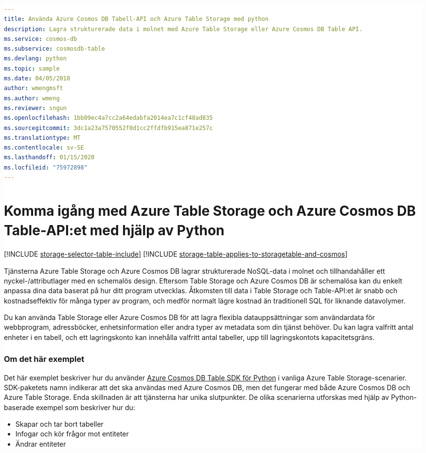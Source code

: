 ```yaml
---
title: Använda Azure Cosmos DB Tabell-API och Azure Table Storage med python
description: Lagra strukturerade data i molnet med Azure Table Storage eller Azure Cosmos DB Table API.
ms.service: cosmos-db
ms.subservice: cosmosdb-table
ms.devlang: python
ms.topic: sample
ms.date: 04/05/2018
author: wmengmsft
ms.author: wmeng
ms.reviewer: sngun
ms.openlocfilehash: 1bb09ec4a7cc2a64edabfa2014ea7c1cf48ad835
ms.sourcegitcommit: 3dc1a23a7570552f0d1cc2ffdfb915ea871e257c
ms.translationtype: MT
ms.contentlocale: sv-SE
ms.lasthandoff: 01/15/2020
ms.locfileid: "75972898"
---
```

# <a name="get-started-with-azure-table-storage-and-the-azure-cosmos-db-table-api-using-python"></a>Komma igång med Azure Table Storage och Azure Cosmos DB Table-API:et med hjälp av Python

[!INCLUDE [storage-selector-table-include](../../includes/storage-selector-table-include.md)]
[!INCLUDE [storage-table-applies-to-storagetable-and-cosmos](../../includes/storage-table-applies-to-storagetable-and-cosmos.md)]

Tjänsterna Azure Table Storage och Azure Cosmos DB lagrar strukturerade NoSQL-data i molnet och tillhandahåller ett nyckel-/attributlager med en schemalös design. Eftersom Table Storage och Azure Cosmos DB är schemalösa kan du enkelt anpassa dina data baserat på hur ditt program utvecklas. Åtkomsten till data i Table Storage och Table-API:et är snabb och kostnadseffektiv för många typer av program, och medför normalt lägre kostnad än traditionell SQL för liknande datavolymer.

Du kan använda Table Storage eller Azure Cosmos DB för att lagra flexibla datauppsättningar som användardata för webbprogram, adressböcker, enhetsinformation eller andra typer av metadata som din tjänst behöver. Du kan lagra valfritt antal enheter i en tabell, och ett lagringskonto kan innehålla valfritt antal tabeller, upp till lagringskontots kapacitetsgräns.

### <a name="about-this-sample"></a>Om det här exemplet
Det här exemplet beskriver hur du använder [Azure Cosmos DB Table SDK för Python](https://pypi.python.org/pypi/azure-cosmosdb-table/) i vanliga Azure Table Storage-scenarier. SDK-paketets namn indikerar att det ska användas med Azure Cosmos DB, men det fungerar med både Azure Cosmos DB och Azure Table Storage. Enda skillnaden är att tjänsterna har unika slutpunkter. De olika scenarierna utforskas med hjälp av Python-baserade exempel som beskriver hur du:
* Skapar och tar bort tabeller
* Infogar och kör frågor mot entiteter
* Ändrar entiteter
